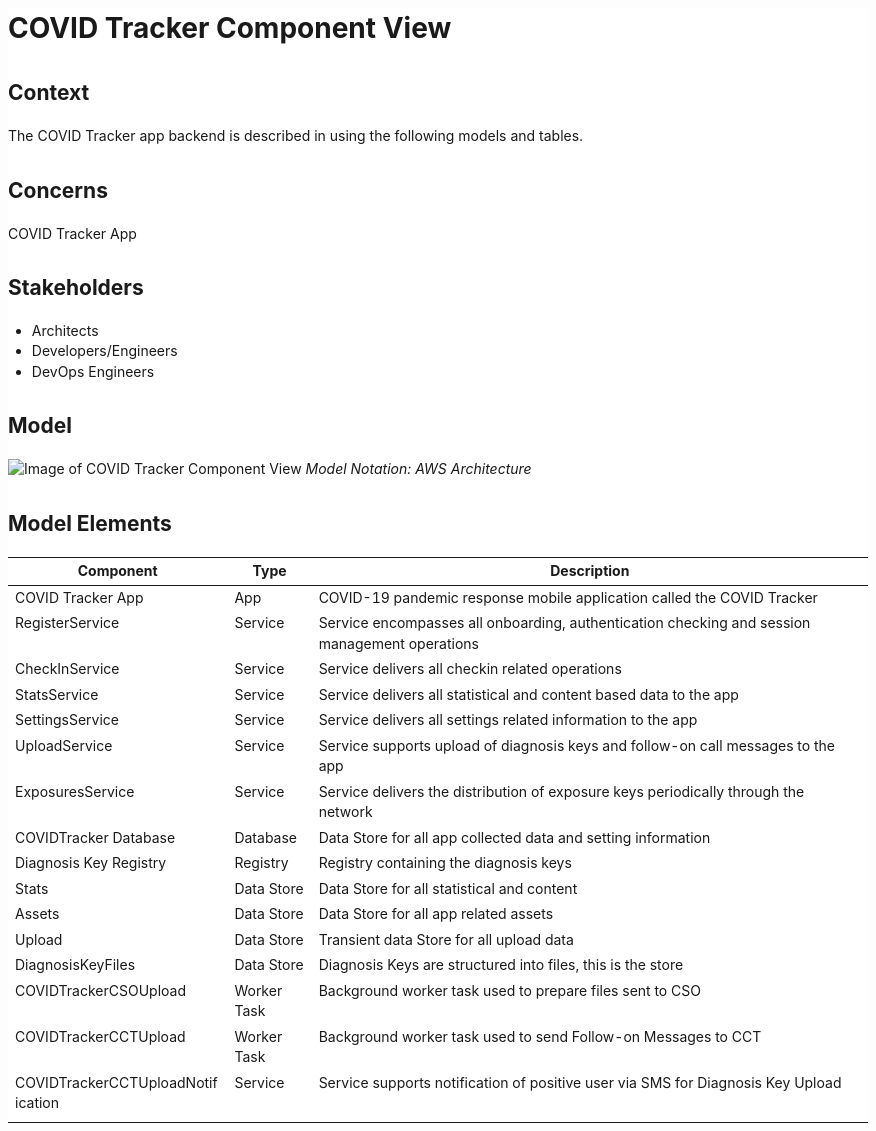 
# COVID Tracker Component View
## Context
The COVID Tracker app backend is described in using the following models and tables.

## Concerns
COVID Tracker App

## Stakeholders
* Architects
* Developers/Engineers
* DevOps Engineers

## Model
![Image of COVID Tracker Component View](https://app.lucidchart.com/publicSegments/view/3ae6514f-7017-4667-ad32-09b4d2cfb441/image.png)
*Model Notation: AWS Architecture*

## Model Elements
| **Component**                     | **Type**    | **Description**                                                                               |
|-----------------------------------|-------------|-----------------------------------------------------------------------------------------------|
| COVID Tracker App                 | App         | COVID-19 pandemic response mobile application called the COVID Tracker                        |
| RegisterService                   | Service     | Service encompasses all onboarding, authentication checking and session management operations |
| CheckInService                    | Service     | Service delivers all checkin related operations                                               |
| StatsService                      | Service     | Service delivers all statistical and content based data to the app                            |
| SettingsService                   | Service     | Service delivers all settings related information to the app                                  |
| UploadService                     | Service     | Service supports upload of diagnosis keys and follow-on call messages to the app              |
| ExposuresService                  | Service     | Service delivers the distribution of exposure keys periodically through the network           |
| COVIDTracker Database             | Database    | Data Store for all app collected data and setting information                                 |
| Diagnosis Key Registry            | Registry    | Registry containing the diagnosis keys                                                        |
| Stats                             | Data Store  | Data Store for all statistical and content                                                    |
| Assets                            | Data Store  | Data Store for all app related assets                                                         |
| Upload                            | Data Store  | Transient data Store for all upload data                                                      |
| DiagnosisKeyFiles                 | Data Store  | Diagnosis Keys are structured into files, this is the store                                   |
| COVIDTrackerCSOUpload             | Worker Task | Background worker task used to prepare files sent to CSO                                      |
| COVIDTrackerCCTUpload             | Worker Task | Background worker task used to send Follow-on Messages to CCT                                 |
| COVIDTrackerCCTUploadNotification | Service     | Service supports notification of positive user via SMS for Diagnosis Key Upload               |
|                                   |             |                                                                                               |
